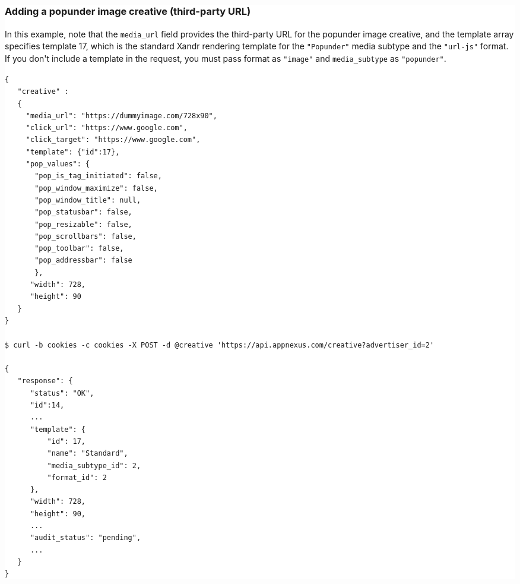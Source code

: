 ### Adding a popunder image creative (third-party URL)

In this example, note that the `media_url` field provides the third-party URL for the popunder image creative, and the template array specifies template 17, which is the standard Xandr rendering template for the `"Popunder"` media subtype and the `"url-js"` format. If you don't include a template in the request, you must pass format as `"image"` and `media_subtype` as `"popunder"`.

```
{
   "creative" :
   {
     "media_url": "https://dummyimage.com/728x90",
     "click_url": "https://www.google.com",
     "click_target": "https://www.google.com",
     "template": {"id":17},
     "pop_values": {
       "pop_is_tag_initiated": false,
       "pop_window_maximize": false,
       "pop_window_title": null,
       "pop_statusbar": false,
       "pop_resizable": false,
       "pop_scrollbars": false,
       "pop_toolbar": false,
       "pop_addressbar": false
       },
      "width": 728,
      "height": 90
   }
}

$ curl -b cookies -c cookies -X POST -d @creative 'https://api.appnexus.com/creative?advertiser_id=2'

{
   "response": {
      "status": "OK",
      "id":14,
      ...
      "template": {
          "id": 17,
          "name": "Standard",
          "media_subtype_id": 2,
          "format_id": 2
      },
      "width": 728,
      "height": 90,
      ...
      "audit_status": "pending",
      ...
   }
}
```
